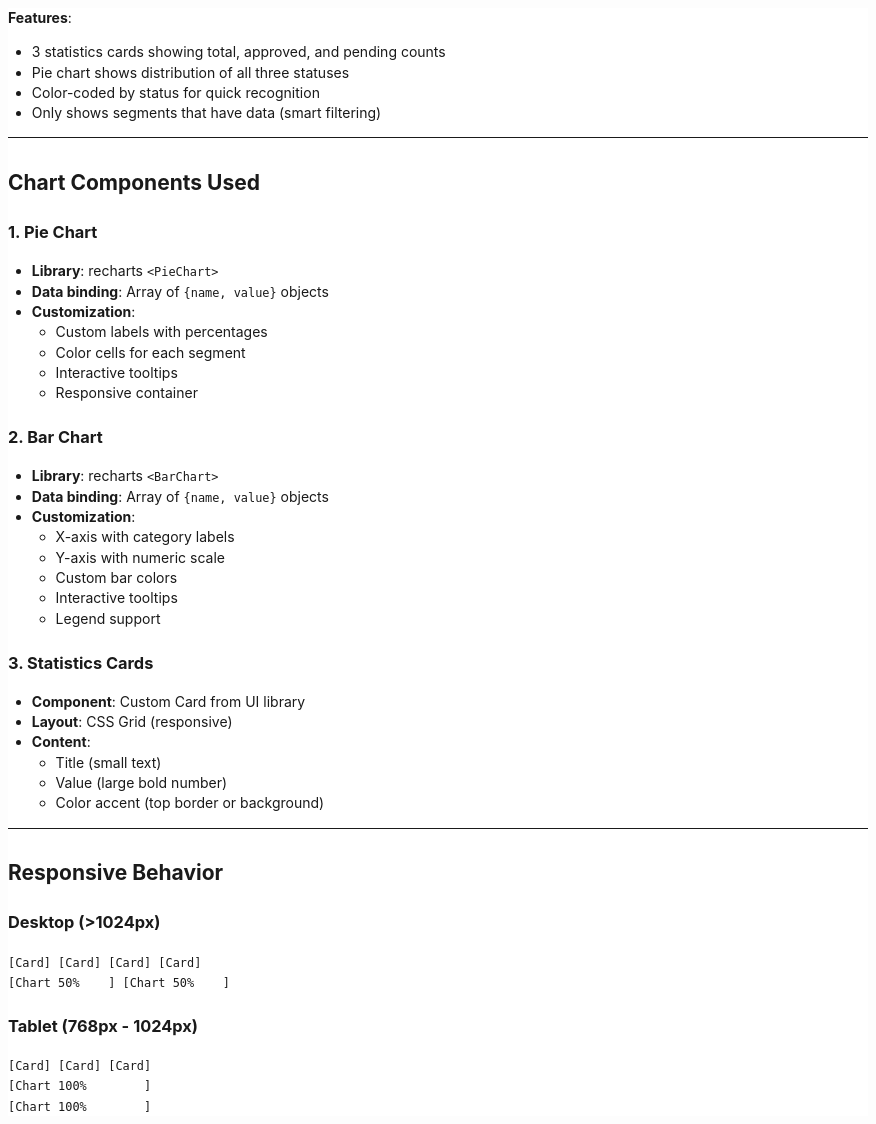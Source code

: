 **Features**:
- 3 statistics cards showing total, approved, and pending counts
- Pie chart shows distribution of all three statuses
- Color-coded by status for quick recognition
- Only shows segments that have data (smart filtering)

---

## Chart Components Used

### 1. Pie Chart
- **Library**: recharts `<PieChart>`
- **Data binding**: Array of `{name, value}` objects
- **Customization**: 
  - Custom labels with percentages
  - Color cells for each segment
  - Interactive tooltips
  - Responsive container

### 2. Bar Chart  
- **Library**: recharts `<BarChart>`
- **Data binding**: Array of `{name, value}` objects
- **Customization**:
  - X-axis with category labels
  - Y-axis with numeric scale
  - Custom bar colors
  - Interactive tooltips
  - Legend support

### 3. Statistics Cards
- **Component**: Custom Card from UI library
- **Layout**: CSS Grid (responsive)
- **Content**: 
  - Title (small text)
  - Value (large bold number)
  - Color accent (top border or background)

---

## Responsive Behavior

### Desktop (>1024px)
```
[Card] [Card] [Card] [Card]
[Chart 50%    ] [Chart 50%    ]
```

### Tablet (768px - 1024px)
```
[Card] [Card] [Card]
[Chart 100%        ]
[Chart 100%        ]
```
